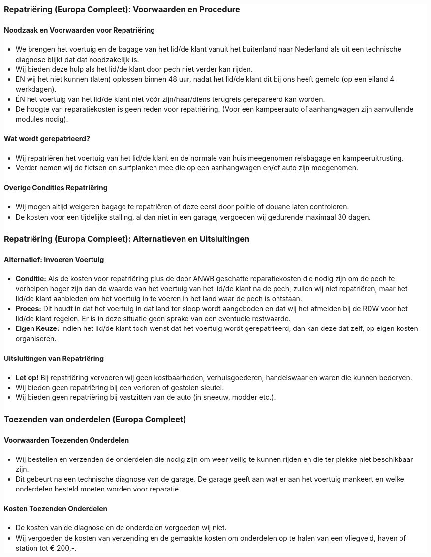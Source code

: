 ### Repatriëring (Europa Compleet): Voorwaarden en Procedure
#### Noodzaak en Voorwaarden voor Repatriëring
* We brengen het voertuig en de bagage van het lid/de klant vanuit het buitenland naar Nederland als uit een technische diagnose blijkt dat dat noodzakelijk is.
* Wij bieden deze hulp als het lid/de klant door pech niet verder kan rijden.
* EN wij het niet kunnen (laten) oplossen binnen 48 uur, nadat het lid/de klant dit bij ons heeft gemeld (op een eiland 4 werkdagen).
* ÉN het voertuig van het lid/de klant niet vóór zijn/haar/diens terugreis gerepareerd kan worden.
* De hoogte van reparatiekosten is geen reden voor repatriëring. (Voor een kampeerauto of aanhangwagen zijn aanvullende modules nodig).
#### Wat wordt gerepatrieerd?
* Wij repatriëren het voertuig van het lid/de klant en de normale van huis meegenomen reisbagage en kampeeruitrusting.
* Verder nemen wij de fietsen en surfplanken mee die op een aanhangwagen en/of auto zijn meegenomen.
#### Overige Condities Repatriëring
* Wij mogen altijd weigeren bagage te repatriëren of deze eerst door politie of douane laten controleren.
* De kosten voor een tijdelijke stalling, al dan niet in een garage, vergoeden wij gedurende maximaal 30 dagen.

### Repatriëring (Europa Compleet): Alternatieven en Uitsluitingen
#### Alternatief: Invoeren Voertuig
* **Conditie:** Als de kosten voor repatriëring plus de door ANWB geschatte reparatiekosten die nodig zijn om de pech te verhelpen hoger zijn dan de waarde van het voertuig van het lid/de klant na de pech, zullen wij niet repatriëren, maar het lid/de klant aanbieden om het voertuig in te voeren in het land waar de pech is ontstaan.
* **Proces:** Dit houdt in dat het voertuig in dat land ter sloop wordt aangeboden en dat wij het afmelden bij de RDW voor het lid/de klant regelen. Er is in deze situatie geen sprake van een eventuele restwaarde.
* **Eigen Keuze:** Indien het lid/de klant toch wenst dat het voertuig wordt gerepatrieerd, dan kan deze dat zelf, op eigen kosten organiseren.
#### Uitsluitingen van Repatriëring
* **Let op!** Bij repatriëring vervoeren wij geen kostbaarheden, verhuisgoederen, handelswaar en waren die kunnen bederven.
* Wij bieden geen repatriëring bij een verloren of gestolen sleutel.
* Wij bieden geen repatriëring bij vastzitten van de auto (in sneeuw, modder etc.).

### Toezenden van onderdelen (Europa Compleet)
#### Voorwaarden Toezenden Onderdelen
* Wij bestellen en verzenden de onderdelen die nodig zijn om weer veilig te kunnen rijden en die ter plekke niet beschikbaar zijn.
* Dit gebeurt na een technische diagnose van de garage. De garage geeft aan wat er aan het voertuig mankeert en welke onderdelen besteld moeten worden voor reparatie.
#### Kosten Toezenden Onderdelen
* De kosten van de diagnose en de onderdelen vergoeden wij niet.
* Wij vergoeden de kosten van verzending en de gemaakte kosten om onderdelen op te halen van een vliegveld, haven of station tot € 200,-.
